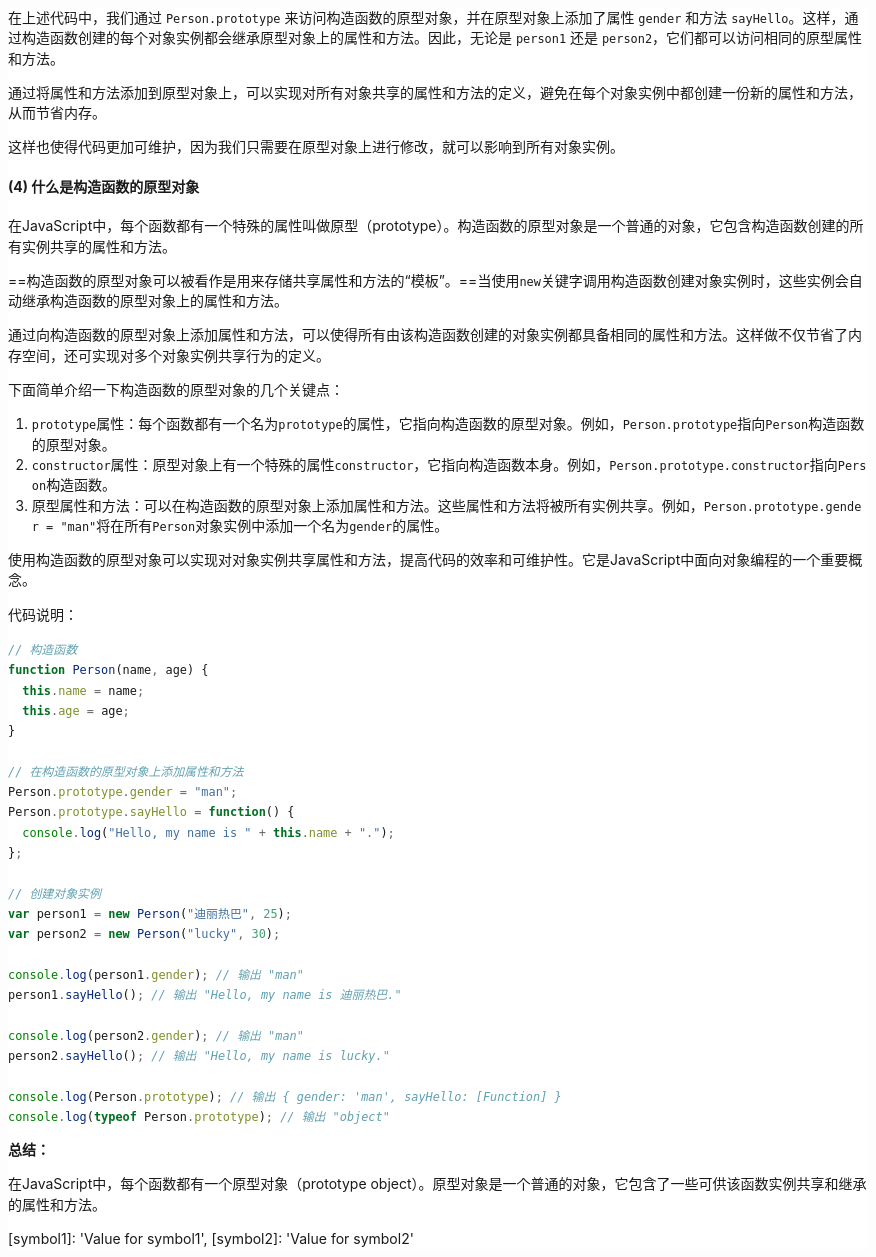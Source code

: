 在上述代码中，我们通过 `Person.prototype` 来访问构造函数的原型对象，并在原型对象上添加了属性 `gender` 和方法 `sayHello`。这样，通过构造函数创建的每个对象实例都会继承原型对象上的属性和方法。因此，无论是 `person1` 还是 `person2`，它们都可以访问相同的原型属性和方法。

通过将属性和方法添加到原型对象上，可以实现对所有对象共享的属性和方法的定义，避免在每个对象实例中都创建一份新的属性和方法，从而节省内存。

这样也使得代码更加可维护，因为我们只需要在原型对象上进行修改，就可以影响到所有对象实例。

#### (4) 什么是构造函数的原型对象

在JavaScript中，每个函数都有一个特殊的属性叫做原型（prototype）。构造函数的原型对象是一个普通的对象，它包含构造函数创建的所有实例共享的属性和方法。

==构造函数的原型对象可以被看作是用来存储共享属性和方法的“模板”。==当使用`new`关键字调用构造函数创建对象实例时，这些实例会自动继承构造函数的原型对象上的属性和方法。

通过向构造函数的原型对象上添加属性和方法，可以使得所有由该构造函数创建的对象实例都具备相同的属性和方法。这样做不仅节省了内存空间，还可实现对多个对象实例共享行为的定义。

下面简单介绍一下构造函数的原型对象的几个关键点：

1. `prototype`属性：每个函数都有一个名为`prototype`的属性，它指向构造函数的原型对象。例如，`Person.prototype`指向`Person`构造函数的原型对象。
2. `constructor`属性：原型对象上有一个特殊的属性`constructor`，它指向构造函数本身。例如，`Person.prototype.constructor`指向`Person`构造函数。
3. 原型属性和方法：可以在构造函数的原型对象上添加属性和方法。这些属性和方法将被所有实例共享。例如，`Person.prototype.gender = "man"`将在所有`Person`对象实例中添加一个名为`gender`的属性。

使用构造函数的原型对象可以实现对对象实例共享属性和方法，提高代码的效率和可维护性。它是JavaScript中面向对象编程的一个重要概念。

代码说明：

```javascript
// 构造函数
function Person(name, age) {
  this.name = name;
  this.age = age;
}

// 在构造函数的原型对象上添加属性和方法
Person.prototype.gender = "man";
Person.prototype.sayHello = function() {
  console.log("Hello, my name is " + this.name + ".");
};

// 创建对象实例
var person1 = new Person("迪丽热巴", 25);
var person2 = new Person("lucky", 30);

console.log(person1.gender); // 输出 "man"
person1.sayHello(); // 输出 "Hello, my name is 迪丽热巴."

console.log(person2.gender); // 输出 "man"
person2.sayHello(); // 输出 "Hello, my name is lucky."

console.log(Person.prototype); // 输出 { gender: 'man', sayHello: [Function] }
console.log(typeof Person.prototype); // 输出 "object"
```

**总结：**

在JavaScript中，每个函数都有一个原型对象（prototype object）。原型对象是一个普通的对象，它包含了一些可供该函数实例共享和继承的属性和方法。


  [symbol1]: 'Value for symbol1',
  [symbol2]: 'Value for symbol2'